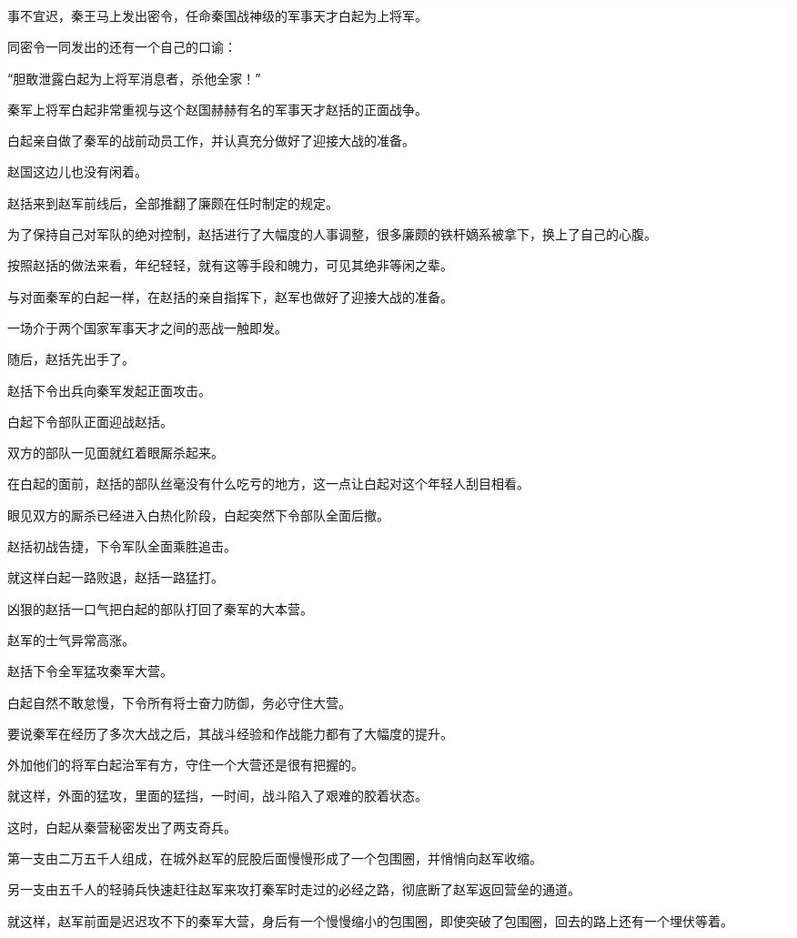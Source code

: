 事不宜迟，秦王马上发出密令，任命秦国战神级的军事天才白起为上将军。

同密令一同发出的还有一个自己的口谕：

“胆敢泄露白起为上将军消息者，杀他全家！”



秦军上将军白起非常重视与这个赵国赫赫有名的军事天才赵括的正面战争。

白起亲自做了秦军的战前动员工作，并认真充分做好了迎接大战的准备。

赵国这边儿也没有闲着。

赵括来到赵军前线后，全部推翻了廉颇在任时制定的规定。

为了保持自己对军队的绝对控制，赵括进行了大幅度的人事调整，很多廉颇的铁杆嫡系被拿下，换上了自己的心腹。

按照赵括的做法来看，年纪轻轻，就有这等手段和魄力，可见其绝非等闲之辈。

与对面秦军的白起一样，在赵括的亲自指挥下，赵军也做好了迎接大战的准备。

一场介于两个国家军事天才之间的恶战一触即发。

随后，赵括先出手了。



赵括下令出兵向秦军发起正面攻击。

白起下令部队正面迎战赵括。

双方的部队一见面就红着眼厮杀起来。

在白起的面前，赵括的部队丝毫没有什么吃亏的地方，这一点让白起对这个年轻人刮目相看。

眼见双方的厮杀已经进入白热化阶段，白起突然下令部队全面后撤。

赵括初战告捷，下令军队全面乘胜追击。

就这样白起一路败退，赵括一路猛打。

凶狠的赵括一口气把白起的部队打回了秦军的大本营。

赵军的士气异常高涨。



赵括下令全军猛攻秦军大营。

白起自然不敢怠慢，下令所有将士奋力防御，务必守住大营。

要说秦军在经历了多次大战之后，其战斗经验和作战能力都有了大幅度的提升。

外加他们的将军白起治军有方，守住一个大营还是很有把握的。

就这样，外面的猛攻，里面的猛挡，一时间，战斗陷入了艰难的胶着状态。



这时，白起从秦营秘密发出了两支奇兵。

第一支由二万五千人组成，在城外赵军的屁股后面慢慢形成了一个包围圈，并悄悄向赵军收缩。

另一支由五千人的轻骑兵快速赶往赵军来攻打秦军时走过的必经之路，彻底断了赵军返回营垒的通道。

就这样，赵军前面是迟迟攻不下的秦军大营，身后有一个慢慢缩小的包围圈，即使突破了包围圈，回去的路上还有一个埋伏等着。
